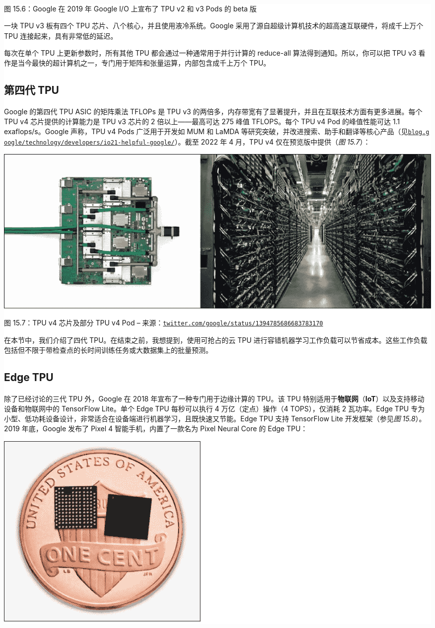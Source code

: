 图 15.6：Google 在 2019 年 Google I/O 上宣布了 TPU v2 和 v3 Pods 的 beta 版

一块 TPU v3 板有四个 TPU 芯片、八个核心，并且使用液冷系统。Google 采用了源自超级计算机技术的超高速互联硬件，将成千上万个 TPU 连接起来，具有非常低的延迟。

每次在单个 TPU 上更新参数时，所有其他 TPU 都会通过一种通常用于并行计算的 reduce-all 算法得到通知。所以，你可以把 TPU v3 看作是当今最快的超计算机之一，专门用于矩阵和张量运算，内部包含成千上万个 TPU。

## 第四代 TPU

Google 的第四代 TPU ASIC 的矩阵乘法 TFLOPs 是 TPU v3 的两倍多，内存带宽有了显著提升，并且在互联技术方面有更多进展。每个 TPU v4 芯片提供的计算能力是 TPU v3 芯片的 2 倍以上——最高可达 275 峰值 TFLOPS。每个 TPU v4 Pod 的峰值性能可达 1.1 exaflops/s。Google 声称，TPU v4 Pods 广泛用于开发如 MUM 和 LaMDA 等研究突破，并改进搜索、助手和翻译等核心产品（见[`blog.google/technology/developers/io21-helpful-google/`](https://blog.google/technology/developers/io21-helpful-google/)）。截至 2022 年 4 月，TPU v4 仅在预览版中提供（*图 15.7*）：

![](img/B18331_15_07.png)

图 15.7：TPU v4 芯片及部分 TPU v4 Pod – 来源：[`twitter.com/google/status/1394785686683783170`](https://twitter.com/google/status/1394785686683783170)

在本节中，我们介绍了四代 TPU。在结束之前，我想提到，使用可抢占的云 TPU 进行容错机器学习工作负载可以节省成本。这些工作负载包括但不限于带检查点的长时间训练任务或大数据集上的批量预测。

## Edge TPU

除了已经讨论的三代 TPU 外，Google 在 2018 年宣布了一种专门用于边缘计算的 TPU。该 TPU 特别适用于**物联网**（**IoT**）以及支持移动设备和物联网中的 TensorFlow Lite。单个 Edge TPU 每秒可以执行 4 万亿（定点）操作（4 TOPS），仅消耗 2 瓦功率。Edge TPU 专为小型、低功耗设备设计，非常适合在设备端进行机器学习，且既快速又节能。Edge TPU 支持 TensorFlow Lite 开发框架（参见*图 15.8*）。2019 年底，Google 发布了 Pixel 4 智能手机，内置了一款名为 Pixel Neural Core 的 Edge TPU：

![A picture containing logo  Description automatically generated](img/B18331_15_08.png)
